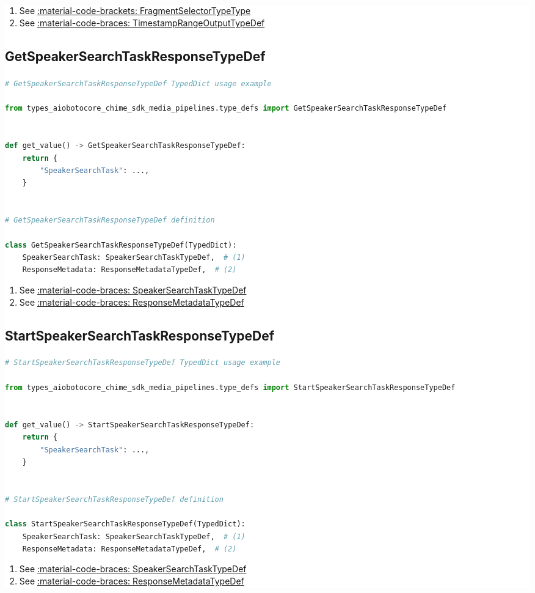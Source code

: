 1. See [:material-code-brackets: FragmentSelectorTypeType](./literals.md#fragmentselectortypetype)
2. See [:material-code-braces: TimestampRangeOutputTypeDef](./type_defs.md#timestamprangeoutputtypedef)

## GetSpeakerSearchTaskResponseTypeDef

```python
# GetSpeakerSearchTaskResponseTypeDef TypedDict usage example

from types_aiobotocore_chime_sdk_media_pipelines.type_defs import GetSpeakerSearchTaskResponseTypeDef


def get_value() -> GetSpeakerSearchTaskResponseTypeDef:
    return {
        "SpeakerSearchTask": ...,
    }


# GetSpeakerSearchTaskResponseTypeDef definition

class GetSpeakerSearchTaskResponseTypeDef(TypedDict):
    SpeakerSearchTask: SpeakerSearchTaskTypeDef,  # (1)
    ResponseMetadata: ResponseMetadataTypeDef,  # (2)
```

1. See [:material-code-braces: SpeakerSearchTaskTypeDef](./type_defs.md#speakersearchtasktypedef)
2. See [:material-code-braces: ResponseMetadataTypeDef](./type_defs.md#responsemetadatatypedef)

## StartSpeakerSearchTaskResponseTypeDef

```python
# StartSpeakerSearchTaskResponseTypeDef TypedDict usage example

from types_aiobotocore_chime_sdk_media_pipelines.type_defs import StartSpeakerSearchTaskResponseTypeDef


def get_value() -> StartSpeakerSearchTaskResponseTypeDef:
    return {
        "SpeakerSearchTask": ...,
    }


# StartSpeakerSearchTaskResponseTypeDef definition

class StartSpeakerSearchTaskResponseTypeDef(TypedDict):
    SpeakerSearchTask: SpeakerSearchTaskTypeDef,  # (1)
    ResponseMetadata: ResponseMetadataTypeDef,  # (2)
```

1. See [:material-code-braces: SpeakerSearchTaskTypeDef](./type_defs.md#speakersearchtasktypedef)
2. See [:material-code-braces: ResponseMetadataTypeDef](./type_defs.md#responsemetadatatypedef)
